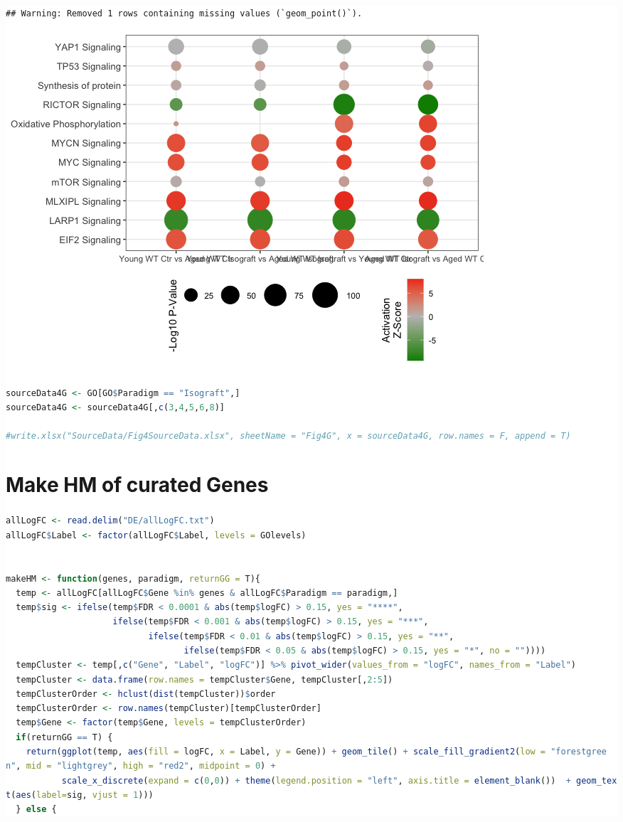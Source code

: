     ## Warning: Removed 1 rows containing missing values (`geom_point()`).

![](06_HD_Isograft_Figure_files/figure-gfm/unnamed-chunk-7-1.png)

``` r
sourceData4G <- GO[GO$Paradigm == "Isograft",]
sourceData4G <- sourceData4G[,c(3,4,5,6,8)]
                   
#write.xlsx("SourceData/Fig4SourceData.xlsx", sheetName = "Fig4G", x = sourceData4G, row.names = F, append = T)
```

# Make HM of curated Genes

``` r
allLogFC <- read.delim("DE/allLogFC.txt")
allLogFC$Label <- factor(allLogFC$Label, levels = GOlevels)


makeHM <- function(genes, paradigm, returnGG = T){
  temp <- allLogFC[allLogFC$Gene %in% genes & allLogFC$Paradigm == paradigm,]
  temp$sig <- ifelse(temp$FDR < 0.0001 & abs(temp$logFC) > 0.15, yes = "****", 
                     ifelse(temp$FDR < 0.001 & abs(temp$logFC) > 0.15, yes = "***",
                            ifelse(temp$FDR < 0.01 & abs(temp$logFC) > 0.15, yes = "**",
                                   ifelse(temp$FDR < 0.05 & abs(temp$logFC) > 0.15, yes = "*", no = ""))))
  tempCluster <- temp[,c("Gene", "Label", "logFC")] %>% pivot_wider(values_from = "logFC", names_from = "Label")
  tempCluster <- data.frame(row.names = tempCluster$Gene, tempCluster[,2:5])
  tempClusterOrder <- hclust(dist(tempCluster))$order
  tempClusterOrder <- row.names(tempCluster)[tempClusterOrder]
  temp$Gene <- factor(temp$Gene, levels = tempClusterOrder)
  if(returnGG == T) {
    return(ggplot(temp, aes(fill = logFC, x = Label, y = Gene)) + geom_tile() + scale_fill_gradient2(low = "forestgreen", mid = "lightgrey", high = "red2", midpoint = 0) +
           scale_x_discrete(expand = c(0,0)) + theme(legend.position = "left", axis.title = element_blank())  + geom_text(aes(label=sig, vjust = 1)))  
  } else {
```